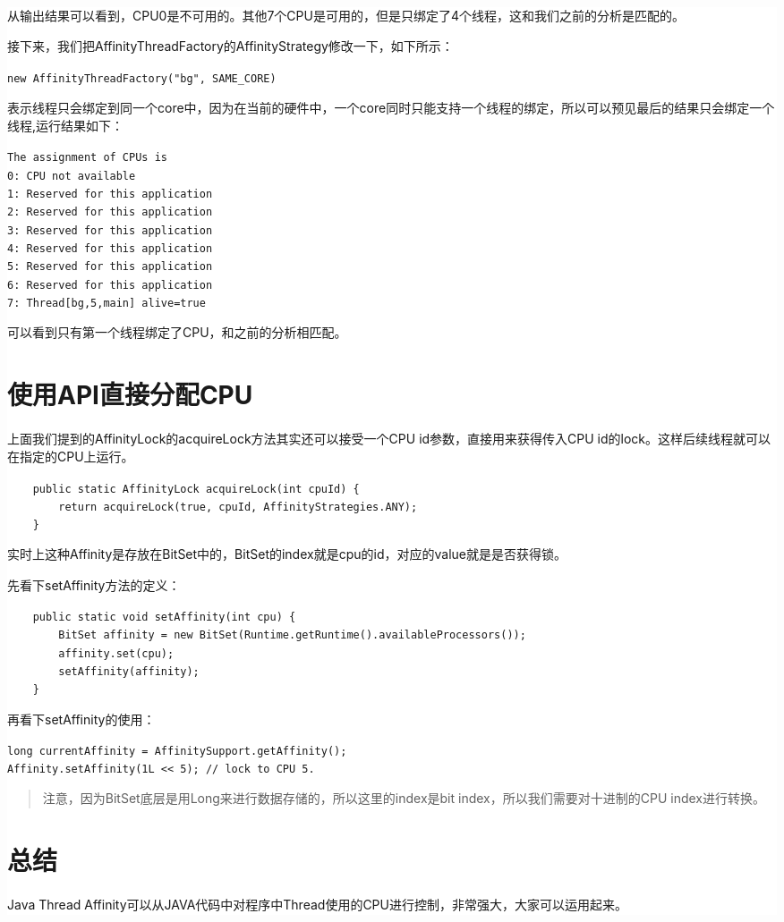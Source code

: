 从输出结果可以看到，CPU0是不可用的。其他7个CPU是可用的，但是只绑定了4个线程，这和我们之前的分析是匹配的。

接下来，我们把AffinityThreadFactory的AffinityStrategy修改一下，如下所示：

```
new AffinityThreadFactory("bg", SAME_CORE)
```

表示线程只会绑定到同一个core中，因为在当前的硬件中，一个core同时只能支持一个线程的绑定，所以可以预见最后的结果只会绑定一个线程,运行结果如下：

```
The assignment of CPUs is
0: CPU not available
1: Reserved for this application
2: Reserved for this application
3: Reserved for this application
4: Reserved for this application
5: Reserved for this application
6: Reserved for this application
7: Thread[bg,5,main] alive=true
```

可以看到只有第一个线程绑定了CPU，和之前的分析相匹配。

# 使用API直接分配CPU

上面我们提到的AffinityLock的acquireLock方法其实还可以接受一个CPU id参数，直接用来获得传入CPU id的lock。这样后续线程就可以在指定的CPU上运行。

```
    public static AffinityLock acquireLock(int cpuId) {
        return acquireLock(true, cpuId, AffinityStrategies.ANY);
    }
```

实时上这种Affinity是存放在BitSet中的，BitSet的index就是cpu的id，对应的value就是是否获得锁。

先看下setAffinity方法的定义：

```
    public static void setAffinity(int cpu) {
        BitSet affinity = new BitSet(Runtime.getRuntime().availableProcessors());
        affinity.set(cpu);
        setAffinity(affinity);
    }
```

再看下setAffinity的使用：

```
long currentAffinity = AffinitySupport.getAffinity();
Affinity.setAffinity(1L << 5); // lock to CPU 5.
```

> 注意，因为BitSet底层是用Long来进行数据存储的，所以这里的index是bit index，所以我们需要对十进制的CPU index进行转换。

# 总结

Java Thread Affinity可以从JAVA代码中对程序中Thread使用的CPU进行控制，非常强大，大家可以运用起来。














